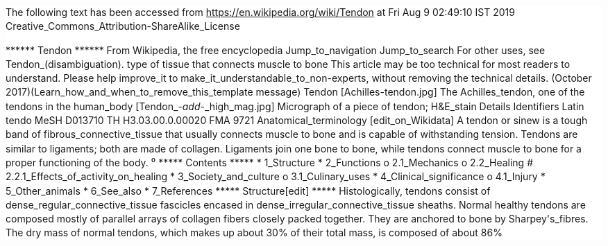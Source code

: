 The following text has been accessed from https://en.wikipedia.org/wiki/Tendon at Fri Aug 9 02:49:10 IST 2019
Creative_Commons_Attribution-ShareAlike_License





















****** Tendon ******
From Wikipedia, the free encyclopedia
Jump_to_navigation Jump_to_search
For other uses, see Tendon_(disambiguation).
type of tissue that connects muscle to bone
 This article may be too technical for most readers to understand. Please help
 improve_it to make_it_understandable_to_non-experts, without removing the
 technical details. (October 2017)(Learn_how_and_when_to_remove_this_template
 message)
Tendon
[Achilles-tendon.jpg]
The Achilles_tendon, one of the tendons in the human_body
[Tendon_-_add_-_high_mag.jpg]
Micrograph of a piece of tendon; H&E_stain
Details
Identifiers
Latin tendo
MeSH  D013710
TH    H3.03.00.0.00020
FMA   9721
Anatomical_terminology
[edit_on_Wikidata]
A tendon or sinew is a tough band of fibrous_connective_tissue that usually
connects muscle to bone and is capable of withstanding tension.
Tendons are similar to ligaments; both are made of collagen. Ligaments join one
bone to bone, while tendons connect muscle to bone for a proper functioning of
the body.
⁰
***** Contents *****
    * 1_Structure
    * 2_Functions
          o 2.1_Mechanics
          o 2.2_Healing
                # 2.2.1_Effects_of_activity_on_healing
    * 3_Society_and_culture
          o 3.1_Culinary_uses
    * 4_Clinical_significance
          o 4.1_Injury
    * 5_Other_animals
    * 6_See_also
    * 7_References
***** Structure[edit] *****
Histologically, tendons consist of dense_regular_connective_tissue fascicles
encased in dense_irregular_connective_tissue sheaths. Normal healthy tendons
are composed mostly of parallel arrays of collagen fibers closely packed
together. They are anchored to bone by Sharpey's_fibres. The dry mass of normal
tendons, which makes up about 30% of their total mass, is composed of about 86%